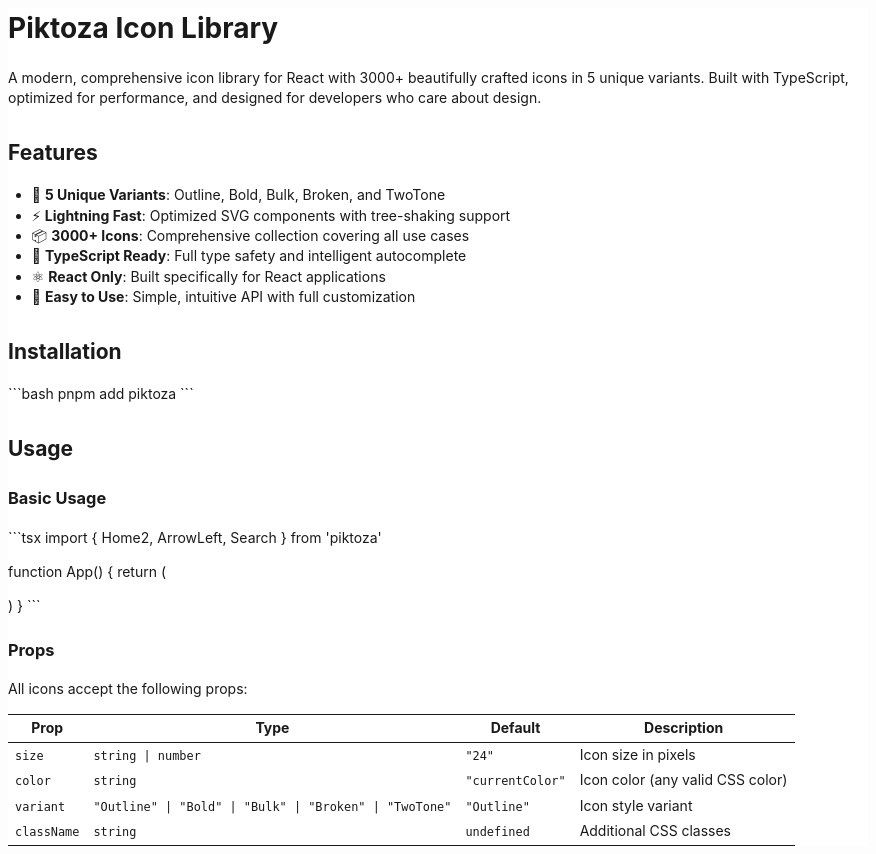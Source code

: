 # Piktoza Icon Library

A modern, comprehensive icon library for React with 3000+ beautifully crafted icons in 5 unique variants. Built with TypeScript, optimized for performance, and designed for developers who care about design.

## Features

- 🎨 **5 Unique Variants**: Outline, Bold, Bulk, Broken, and TwoTone
- ⚡ **Lightning Fast**: Optimized SVG components with tree-shaking support
- 📦 **3000+ Icons**: Comprehensive collection covering all use cases
- 🔷 **TypeScript Ready**: Full type safety and intelligent autocomplete
- ⚛️ **React Only**: Built specifically for React applications
- 🎯 **Easy to Use**: Simple, intuitive API with full customization

## Installation

\`\`\`bash
pnpm add piktoza
\`\`\`

## Usage

### Basic Usage

\`\`\`tsx
import { Home2, ArrowLeft, Search } from 'piktoza'

function App() {
  return (
    <div>
      <Home2 size="32" color="#FF8A65" variant="Outline" />
      <ArrowLeft size="24" color="#000000" variant="Bold" />
      <Search size="20" color="#666666" variant="Bulk" />
    </div>
  )
}
\`\`\`

### Props

All icons accept the following props:

| Prop | Type | Default | Description |
|------|------|---------|-------------|
| `size` | `string \| number` | `"24"` | Icon size in pixels |
| `color` | `string` | `"currentColor"` | Icon color (any valid CSS color) |
| `variant` | `"Outline" \| "Bold" \| "Bulk" \| "Broken" \| "TwoTone"` | `"Outline"` | Icon style variant |
| `className` | `string` | `undefined` | Additional CSS classes |
